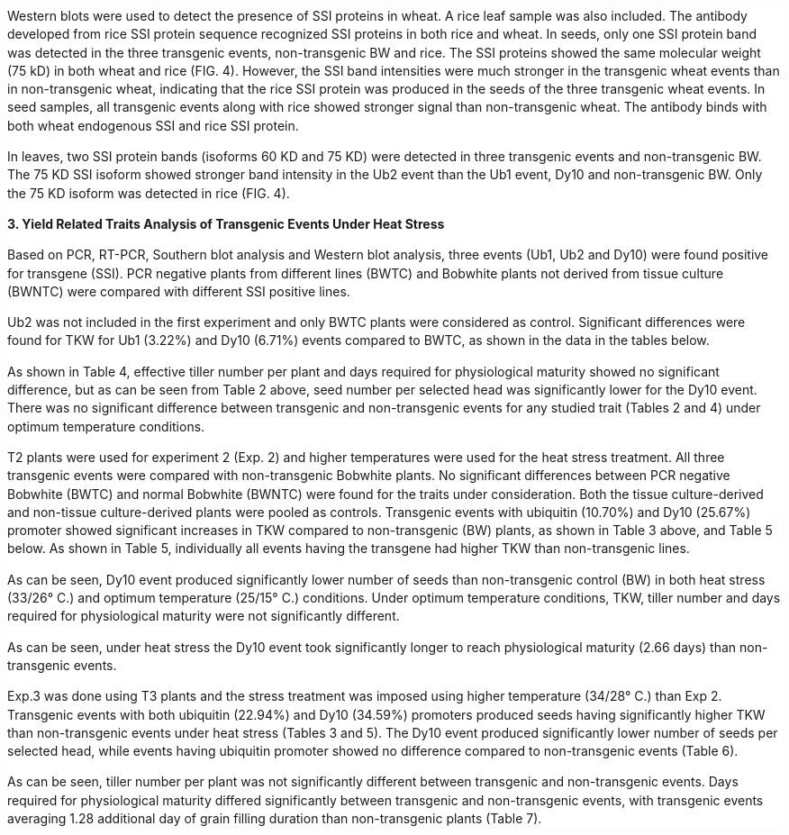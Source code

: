 Western blots were used to detect the presence of SSI proteins in wheat. A rice leaf sample was also included. The antibody developed from rice SSI protein sequence recognized SSI proteins in both rice and wheat. In seeds, only one SSI protein band was detected in the three transgenic events, non-transgenic BW and rice. The SSI proteins showed the same molecular weight (75 kD) in both wheat and rice (FIG. 4). However, the SSI band intensities were much stronger in the transgenic wheat events than in non-transgenic wheat, indicating that the rice SSI protein was produced in the seeds of the three transgenic wheat events. In seed samples, all transgenic events along with rice showed stronger signal than non-transgenic wheat. The antibody binds with both wheat endogenous SSI and rice SSI protein.

In leaves, two SSI protein bands (isoforms 60 KD and 75 KD) were detected in three transgenic events and non-transgenic BW. The 75 KD SSI isoform showed stronger band intensity in the Ub2 event than the Ub1 event, Dy10 and non-transgenic BW. Only the 75 KD isoform was detected in rice (FIG. 4).

**3. Yield Related Traits Analysis of Transgenic Events Under Heat Stress**

Based on PCR, RT-PCR, Southern blot analysis and Western blot analysis, three events (Ub1, Ub2 and Dy10) were found positive for transgene (SSI). PCR negative plants from different lines (BWTC) and Bobwhite plants not derived from tissue culture (BWNTC) were compared with different SSI positive lines.

Ub2 was not included in the first experiment and only BWTC plants were considered as control. Significant differences were found for TKW for Ub1 (3.22%) and Dy10 (6.71%) events compared to BWTC, as shown in the data in the tables below.

As shown in Table 4, effective tiller number per plant and days required for physiological maturity showed no significant difference, but as can be seen from Table 2 above, seed number per selected head was significantly lower for the Dy10 event. There was no significant difference between transgenic and non-transgenic events for any studied trait (Tables 2 and 4) under optimum temperature conditions.

T2 plants were used for experiment 2 (Exp. 2) and higher temperatures were used for the heat stress treatment. All three transgenic events were compared with non-transgenic Bobwhite plants. No significant differences between PCR negative Bobwhite (BWTC) and normal Bobwhite (BWNTC) were found for the traits under consideration. Both the tissue culture-derived and non-tissue culture-derived plants were pooled as controls. Transgenic events with ubiquitin (10.70%) and Dy10 (25.67%) promoter showed significant increases in TKW compared to non-transgenic (BW) plants, as shown in Table 3 above, and Table 5 below. As shown in Table 5, individually all events having the transgene had higher TKW than non-transgenic lines.

As can be seen, Dy10 event produced significantly lower number of seeds than non-transgenic control (BW) in both heat stress (33/26° C.) and optimum temperature (25/15° C.) conditions. Under optimum temperature conditions, TKW, tiller number and days required for physiological maturity were not significantly different.

As can be seen, under heat stress the Dy10 event took significantly longer to reach physiological maturity (2.66 days) than non-transgenic events.

Exp.3 was done using T3 plants and the stress treatment was imposed using higher temperature (34/28° C.) than Exp 2. Transgenic events with both ubiquitin (22.94%) and Dy10 (34.59%) promoters produced seeds having significantly higher TKW than non-transgenic events under heat stress (Tables 3 and 5). The Dy10 event produced significantly lower number of seeds per selected head, while events having ubiquitin promoter showed no difference compared to non-transgenic events (Table 6).

As can be seen, tiller number per plant was not significantly different between transgenic and non-transgenic events. Days required for physiological maturity differed significantly between transgenic and non-transgenic events, with transgenic events averaging 1.28 additional day of grain filling duration than non-transgenic plants (Table 7).
